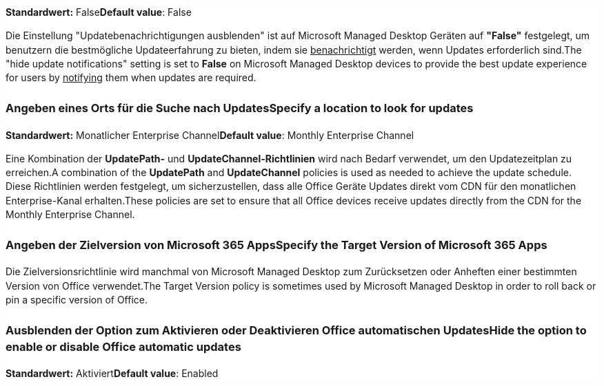 <span data-ttu-id="03e9d-169">**Standardwert:** False</span><span class="sxs-lookup"><span data-stu-id="03e9d-169">**Default value**: False</span></span>

<span data-ttu-id="03e9d-170">Die Einstellung "Updatebenachrichtigungen ausblenden" ist auf Microsoft Managed Desktop Geräten auf **"False"** festgelegt, um benutzern die bestmögliche Updateerfahrung zu bieten, indem sie [benachrichtigt](/deployoffice/end-user-update-notifications-microsoft-365-apps#notifications-your-users-see-when-you-set-an-update-deadline-for-microsoft-365-apps) werden, wenn Updates erforderlich sind.</span><span class="sxs-lookup"><span data-stu-id="03e9d-170">The "hide update notifications" setting is set to **False** on Microsoft Managed Desktop devices to provide the best update experience for users by [notifying](/deployoffice/end-user-update-notifications-microsoft-365-apps#notifications-your-users-see-when-you-set-an-update-deadline-for-microsoft-365-apps) them when updates are required.</span></span>

### <a name="specify-a-location-to-look-for-updates"></a><span data-ttu-id="03e9d-171">Angeben eines Orts für die Suche nach Updates</span><span class="sxs-lookup"><span data-stu-id="03e9d-171">Specify a location to look for updates</span></span>

<span data-ttu-id="03e9d-172">**Standardwert:** Monatlicher Enterprise Channel</span><span class="sxs-lookup"><span data-stu-id="03e9d-172">**Default value**: Monthly Enterprise Channel</span></span>

<span data-ttu-id="03e9d-173">Eine Kombination der **UpdatePath-** und **UpdateChannel-Richtlinien** wird nach Bedarf verwendet, um den Updatezeitplan zu erreichen.</span><span class="sxs-lookup"><span data-stu-id="03e9d-173">A combination of the **UpdatePath** and **UpdateChannel** policies is used as needed to achieve the update schedule.</span></span> <span data-ttu-id="03e9d-174">Diese Richtlinien werden festgelegt, um sicherzustellen, dass alle Office Geräte Updates direkt vom CDN für den monatlichen Enterprise-Kanal erhalten.</span><span class="sxs-lookup"><span data-stu-id="03e9d-174">These policies are set to ensure that all Office devices receive updates directly from the CDN for the Monthly Enterprise Channel.</span></span>

### <a name="specify-the-target-version-of-microsoft-365-apps"></a><span data-ttu-id="03e9d-175">Angeben der Zielversion von Microsoft 365 Apps</span><span class="sxs-lookup"><span data-stu-id="03e9d-175">Specify the Target Version of Microsoft 365 Apps</span></span>

<span data-ttu-id="03e9d-176">Die Zielversionsrichtlinie wird manchmal von Microsoft Managed Desktop zum Zurücksetzen oder Anheften einer bestimmten Version von Office verwendet.</span><span class="sxs-lookup"><span data-stu-id="03e9d-176">The Target Version policy is sometimes used by Microsoft Managed Desktop in order to roll back or pin a specific version of Office.</span></span> 


### <a name="hide-the-option-to-enable-or-disable-office-automatic-updates"></a><span data-ttu-id="03e9d-177">Ausblenden der Option zum Aktivieren oder Deaktivieren Office automatischen Updates</span><span class="sxs-lookup"><span data-stu-id="03e9d-177">Hide the option to enable or disable Office automatic updates</span></span>

<span data-ttu-id="03e9d-178">**Standardwert:** Aktiviert</span><span class="sxs-lookup"><span data-stu-id="03e9d-178">**Default value**: Enabled</span></span>

